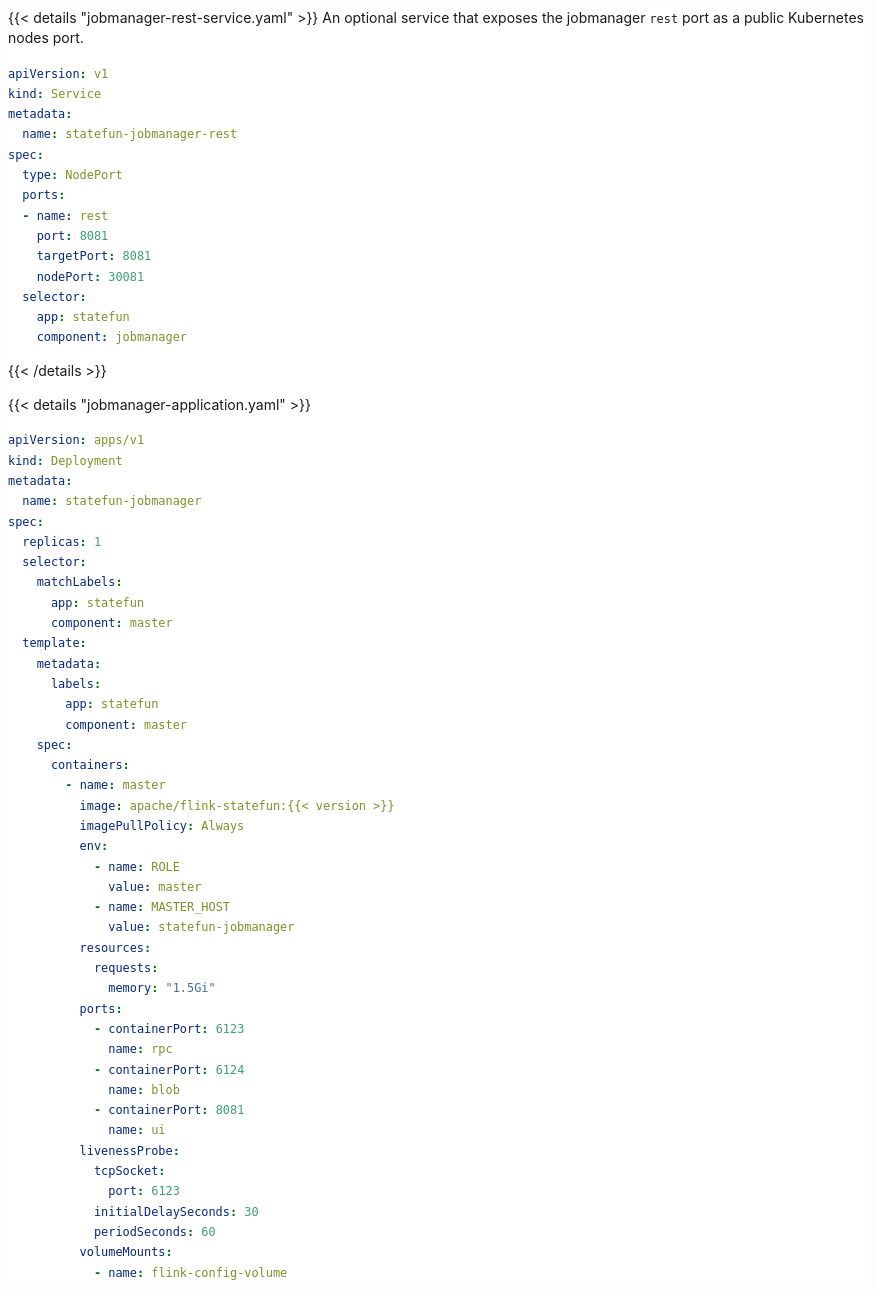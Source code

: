 {{< details "jobmanager-rest-service.yaml" >}}
An optional service that exposes the jobmanager `rest` port as a public Kubernetes nodes port.

```yaml
apiVersion: v1
kind: Service
metadata:
  name: statefun-jobmanager-rest
spec:
  type: NodePort
  ports:
  - name: rest
    port: 8081
    targetPort: 8081
    nodePort: 30081
  selector:
    app: statefun
    component: jobmanager
```
{{< /details >}}

{{< details "jobmanager-application.yaml" >}}
```yaml
apiVersion: apps/v1
kind: Deployment
metadata:
  name: statefun-jobmanager
spec:
  replicas: 1
  selector:
    matchLabels:
      app: statefun
      component: master
  template:
    metadata:
      labels:
        app: statefun
        component: master
    spec:
      containers:
        - name: master
          image: apache/flink-statefun:{{< version >}}
          imagePullPolicy: Always
          env:
            - name: ROLE
              value: master
            - name: MASTER_HOST
              value: statefun-jobmanager
          resources:
            requests:
              memory: "1.5Gi"
          ports:
            - containerPort: 6123
              name: rpc
            - containerPort: 6124
              name: blob
            - containerPort: 8081
              name: ui
          livenessProbe:
            tcpSocket:
              port: 6123
            initialDelaySeconds: 30
            periodSeconds: 60
          volumeMounts:
            - name: flink-config-volume
```